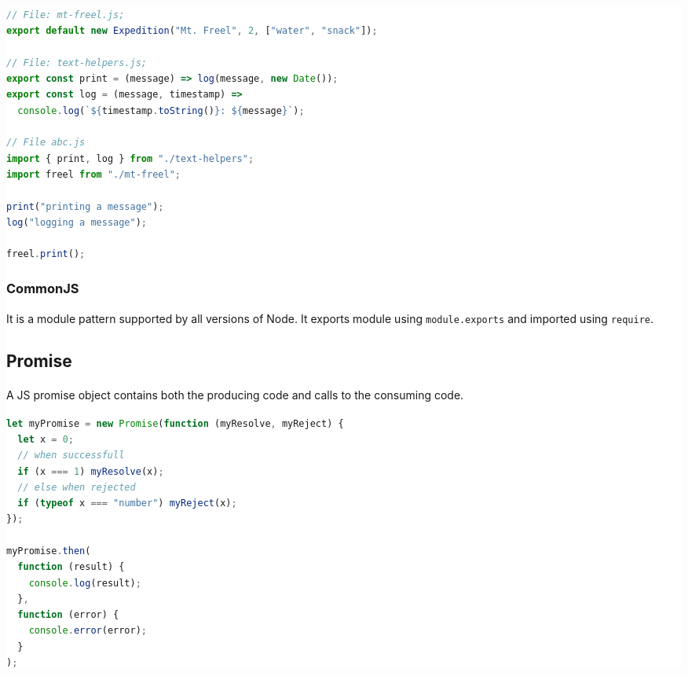 ```javascript
// File: mt-freel.js;
export default new Expedition("Mt. Freel", 2, ["water", "snack"]);

// File: text-helpers.js;
export const print = (message) => log(message, new Date());
export const log = (message, timestamp) =>
  console.log(`${timestamp.toString()}: ${message}`);

// File abc.js
import { print, log } from "./text-helpers";
import freel from "./mt-freel";

print("printing a message");
log("logging a message");

freel.print();
```

### CommonJS

It is a module pattern supported by all versions of Node.
It exports module using `module.exports` and imported using `require`.

## Promise

A JS promise object contains both the producing code and calls to the consuming code.

```javascript
let myPromise = new Promise(function (myResolve, myReject) {
  let x = 0;
  // when successfull
  if (x === 1) myResolve(x);
  // else when rejected
  if (typeof x === "number") myReject(x);
});

myPromise.then(
  function (result) {
    console.log(result);
  },
  function (error) {
    console.error(error);
  }
);
```
